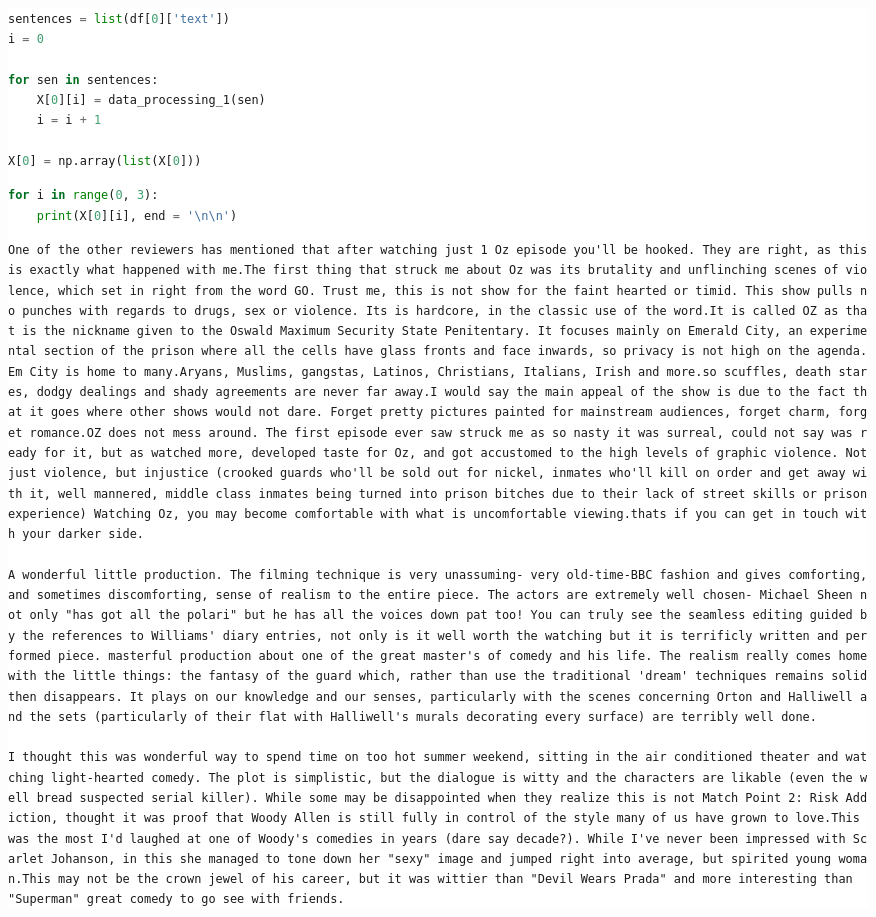 
```python
sentences = list(df[0]['text'])
i = 0

for sen in sentences:
    X[0][i] = data_processing_1(sen)
    i = i + 1

X[0] = np.array(list(X[0]))
```


```python
for i in range(0, 3):
    print(X[0][i], end = '\n\n')
```

    One of the other reviewers has mentioned that after watching just 1 Oz episode you'll be hooked. They are right, as this is exactly what happened with me.The first thing that struck me about Oz was its brutality and unflinching scenes of violence, which set in right from the word GO. Trust me, this is not show for the faint hearted or timid. This show pulls no punches with regards to drugs, sex or violence. Its is hardcore, in the classic use of the word.It is called OZ as that is the nickname given to the Oswald Maximum Security State Penitentary. It focuses mainly on Emerald City, an experimental section of the prison where all the cells have glass fronts and face inwards, so privacy is not high on the agenda. Em City is home to many.Aryans, Muslims, gangstas, Latinos, Christians, Italians, Irish and more.so scuffles, death stares, dodgy dealings and shady agreements are never far away.I would say the main appeal of the show is due to the fact that it goes where other shows would not dare. Forget pretty pictures painted for mainstream audiences, forget charm, forget romance.OZ does not mess around. The first episode ever saw struck me as so nasty it was surreal, could not say was ready for it, but as watched more, developed taste for Oz, and got accustomed to the high levels of graphic violence. Not just violence, but injustice (crooked guards who'll be sold out for nickel, inmates who'll kill on order and get away with it, well mannered, middle class inmates being turned into prison bitches due to their lack of street skills or prison experience) Watching Oz, you may become comfortable with what is uncomfortable viewing.thats if you can get in touch with your darker side.
    
    A wonderful little production. The filming technique is very unassuming- very old-time-BBC fashion and gives comforting, and sometimes discomforting, sense of realism to the entire piece. The actors are extremely well chosen- Michael Sheen not only "has got all the polari" but he has all the voices down pat too! You can truly see the seamless editing guided by the references to Williams' diary entries, not only is it well worth the watching but it is terrificly written and performed piece. masterful production about one of the great master's of comedy and his life. The realism really comes home with the little things: the fantasy of the guard which, rather than use the traditional 'dream' techniques remains solid then disappears. It plays on our knowledge and our senses, particularly with the scenes concerning Orton and Halliwell and the sets (particularly of their flat with Halliwell's murals decorating every surface) are terribly well done.
    
    I thought this was wonderful way to spend time on too hot summer weekend, sitting in the air conditioned theater and watching light-hearted comedy. The plot is simplistic, but the dialogue is witty and the characters are likable (even the well bread suspected serial killer). While some may be disappointed when they realize this is not Match Point 2: Risk Addiction, thought it was proof that Woody Allen is still fully in control of the style many of us have grown to love.This was the most I'd laughed at one of Woody's comedies in years (dare say decade?). While I've never been impressed with Scarlet Johanson, in this she managed to tone down her "sexy" image and jumped right into average, but spirited young woman.This may not be the crown jewel of his career, but it was wittier than "Devil Wears Prada" and more interesting than "Superman" great comedy to go see with friends.
    